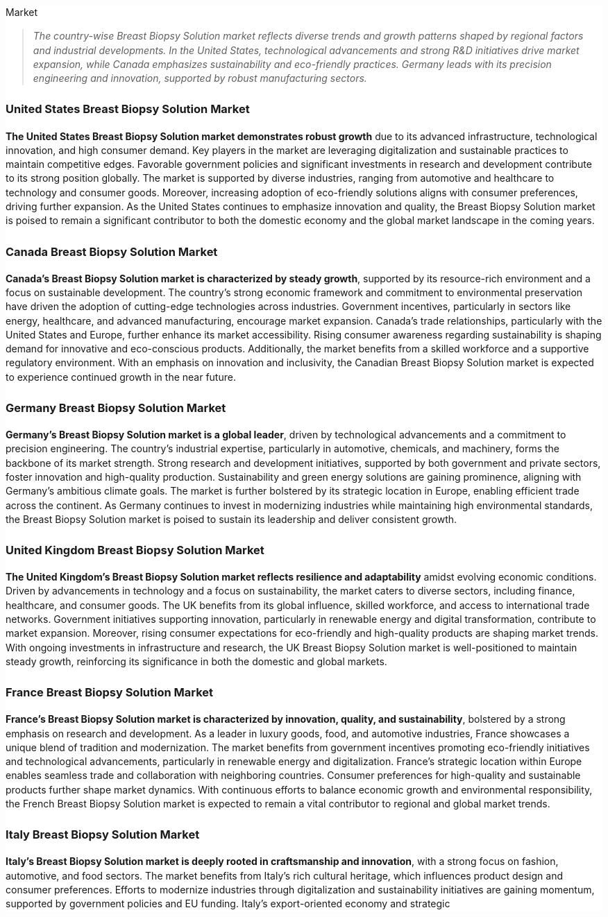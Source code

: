 Market<br /></span></h1><blockquote><p><em><span class="">The country-wise Breast Biopsy Solution market reflects diverse trends and growth patterns shaped by regional factors and industrial developments. In the United States, technological advancements and strong R&amp;D initiatives drive market expansion, while Canada emphasizes sustainability and eco-friendly practices. Germany leads with its precision engineering and innovation, supported by robust manufacturing sectors.</span></em></p></blockquote><h3><strong>United States Breast Biopsy Solution Market</strong></h3><p><strong>The United States Breast Biopsy Solution market demonstrates robust growth</strong> due to its advanced infrastructure, technological innovation, and high consumer demand. Key players in the market are leveraging digitalization and sustainable practices to maintain competitive edges. Favorable government policies and significant investments in research and development contribute to its strong position globally. The market is supported by diverse industries, ranging from automotive and healthcare to technology and consumer goods. Moreover, increasing adoption of eco-friendly solutions aligns with consumer preferences, driving further expansion. As the United States continues to emphasize innovation and quality, the Breast Biopsy Solution market is poised to remain a significant contributor to both the domestic economy and the global market landscape in the coming years.</p><h3><strong>Canada Breast Biopsy Solution Market</strong></h3><p><strong>Canada&rsquo;s Breast Biopsy Solution market is characterized by steady growth</strong>, supported by its resource-rich environment and a focus on sustainable development. The country&rsquo;s strong economic framework and commitment to environmental preservation have driven the adoption of cutting-edge technologies across industries. Government incentives, particularly in sectors like energy, healthcare, and advanced manufacturing, encourage market expansion. Canada&rsquo;s trade relationships, particularly with the United States and Europe, further enhance its market accessibility. Rising consumer awareness regarding sustainability is shaping demand for innovative and eco-conscious products. Additionally, the market benefits from a skilled workforce and a supportive regulatory environment. With an emphasis on innovation and inclusivity, the Canadian Breast Biopsy Solution market is expected to experience continued growth in the near future.</p><h3><strong>Germany Breast Biopsy Solution Market</strong></h3><p><strong>Germany&rsquo;s Breast Biopsy Solution market is a global leader</strong>, driven by technological advancements and a commitment to precision engineering. The country&rsquo;s industrial expertise, particularly in automotive, chemicals, and machinery, forms the backbone of its market strength. Strong research and development initiatives, supported by both government and private sectors, foster innovation and high-quality production. Sustainability and green energy solutions are gaining prominence, aligning with Germany&rsquo;s ambitious climate goals. The market is further bolstered by its strategic location in Europe, enabling efficient trade across the continent. As Germany continues to invest in modernizing industries while maintaining high environmental standards, the Breast Biopsy Solution market is poised to sustain its leadership and deliver consistent growth.</p><h3><strong>United Kingdom Breast Biopsy Solution Market</strong></h3><p><strong>The United Kingdom&rsquo;s Breast Biopsy Solution market reflects resilience and adaptability</strong> amidst evolving economic conditions. Driven by advancements in technology and a focus on sustainability, the market caters to diverse sectors, including finance, healthcare, and consumer goods. The UK benefits from its global influence, skilled workforce, and access to international trade networks. Government initiatives supporting innovation, particularly in renewable energy and digital transformation, contribute to market expansion. Moreover, rising consumer expectations for eco-friendly and high-quality products are shaping market trends. With ongoing investments in infrastructure and research, the UK Breast Biopsy Solution market is well-positioned to maintain steady growth, reinforcing its significance in both the domestic and global markets.</p><h3><strong>France Breast Biopsy Solution Market</strong></h3><p><strong>France&rsquo;s Breast Biopsy Solution market is characterized by innovation, quality, and sustainability</strong>, bolstered by a strong emphasis on research and development. As a leader in luxury goods, food, and automotive industries, France showcases a unique blend of tradition and modernization. The market benefits from government incentives promoting eco-friendly initiatives and technological advancements, particularly in renewable energy and digitalization. France&rsquo;s strategic location within Europe enables seamless trade and collaboration with neighboring countries. Consumer preferences for high-quality and sustainable products further shape market dynamics. With continuous efforts to balance economic growth and environmental responsibility, the French Breast Biopsy Solution market is expected to remain a vital contributor to regional and global market trends.</p><h3><strong>Italy Breast Biopsy Solution Market</strong></h3><p><strong>Italy&rsquo;s Breast Biopsy Solution market is deeply rooted in craftsmanship and innovation</strong>, with a strong focus on fashion, automotive, and food sectors. The market benefits from Italy&rsquo;s rich cultural heritage, which influences product design and consumer preferences. Efforts to modernize industries through digitalization and sustainability initiatives are gaining momentum, supported by government policies and EU funding. Italy&rsquo;s export-oriented economy and strategic